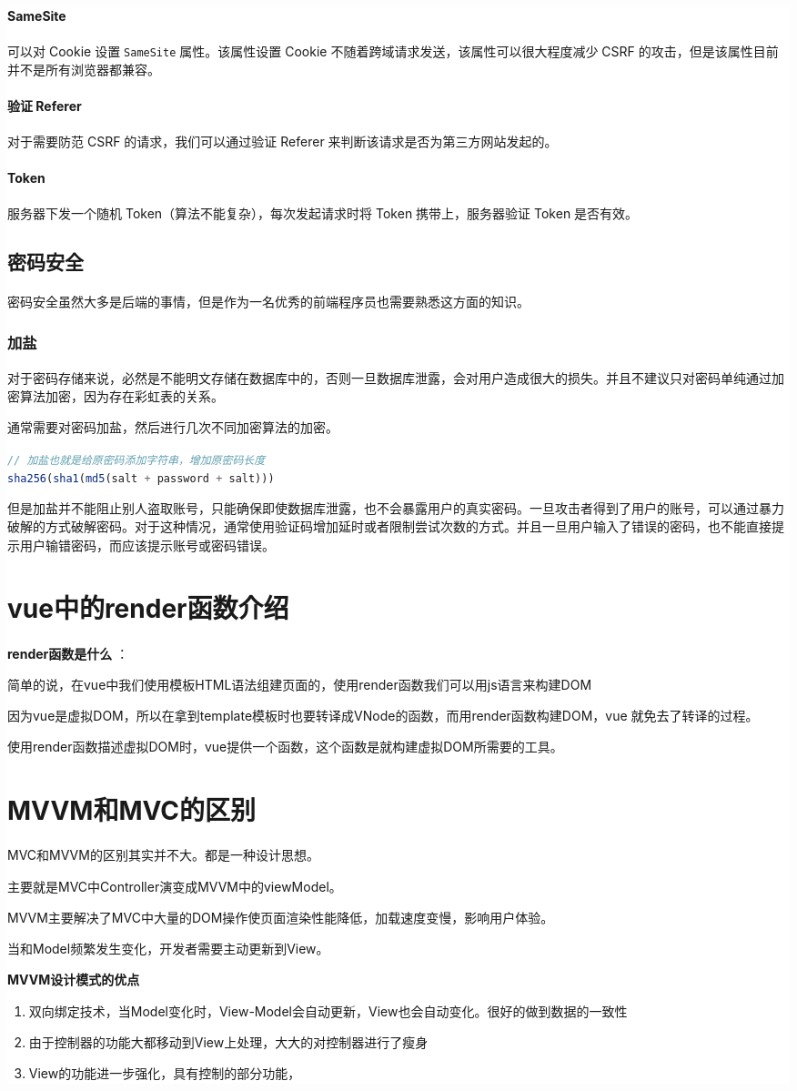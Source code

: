#### SameSite

可以对 Cookie 设置 `SameSite` 属性。该属性设置 Cookie 不随着跨域请求发送，该属性可以很大程度减少 CSRF 的攻击，但是该属性目前并不是所有浏览器都兼容。

#### 验证 Referer

对于需要防范 CSRF 的请求，我们可以通过验证 Referer 来判断该请求是否为第三方网站发起的。

#### Token

服务器下发一个随机 Token（算法不能复杂），每次发起请求时将 Token 携带上，服务器验证 Token 是否有效。

## 密码安全

密码安全虽然大多是后端的事情，但是作为一名优秀的前端程序员也需要熟悉这方面的知识。

### 加盐

对于密码存储来说，必然是不能明文存储在数据库中的，否则一旦数据库泄露，会对用户造成很大的损失。并且不建议只对密码单纯通过加密算法加密，因为存在彩虹表的关系。

通常需要对密码加盐，然后进行几次不同加密算法的加密。

```js
// 加盐也就是给原密码添加字符串，增加原密码长度
sha256(sha1(md5(salt + password + salt)))
```

但是加盐并不能阻止别人盗取账号，只能确保即使数据库泄露，也不会暴露用户的真实密码。一旦攻击者得到了用户的账号，可以通过暴力破解的方式破解密码。对于这种情况，通常使用验证码增加延时或者限制尝试次数的方式。并且一旦用户输入了错误的密码，也不能直接提示用户输错密码，而应该提示账号或密码错误。

# vue中的render函数介绍

**render函数是什么** ：

​ 简单的说，在vue中我们使用模板HTML语法组建页面的，使用render函数我们可以用js语言来构建DOM

​ 因为vue是虚拟DOM，所以在拿到template模板时也要转译成VNode的函数，而用render函数构建DOM，vue 就免去了转译的过程。

​ 使用render函数描述虚拟DOM时，vue提供一个函数，这个函数是就构建虚拟DOM所需要的工具。

# **MVVM和MVC的区别**

MVC和MVVM的区别其实并不大。都是一种设计思想。

主要就是MVC中Controller演变成MVVM中的viewModel。

MVVM主要解决了MVC中大量的DOM操作使页面渲染性能降低，加载速度变慢，影响用户体验。

当和Model频繁发生变化，开发者需要主动更新到View。

**MVVM设计模式的优点**

1. 双向绑定技术，当Model变化时，View-Model会自动更新，View也会自动变化。很好的做到数据的一致性

2. 由于控制器的功能大都移动到View上处理，大大的对控制器进行了瘦身

3. View的功能进一步强化，具有控制的部分功能，

